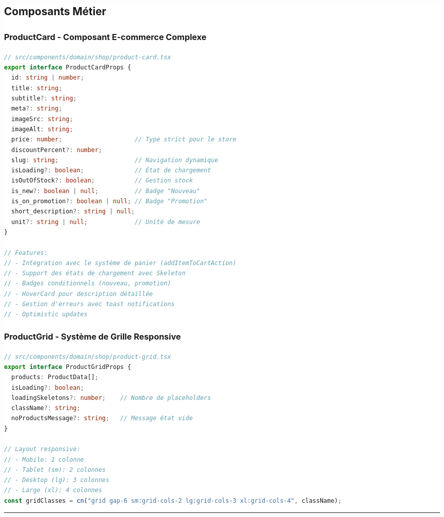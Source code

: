 
## Composants Métier

### ProductCard - Composant E-commerce Complexe

```typescript
// src/components/domain/shop/product-card.tsx
export interface ProductCardProps {
  id: string | number;
  title: string;
  subtitle?: string;
  meta?: string;
  imageSrc: string;
  imageAlt: string;
  price: number;                    // Type strict pour le store
  discountPercent?: number;
  slug: string;                     // Navigation dynamique
  isLoading?: boolean;              // État de chargement
  isOutOfStock?: boolean;           // Gestion stock
  is_new?: boolean | null;          // Badge "Nouveau"
  is_on_promotion?: boolean | null; // Badge "Promotion"
  short_description?: string | null;
  unit?: string | null;             // Unité de mesure
}

// Features:
// - Integration avec le système de panier (addItemToCartAction)
// - Support des états de chargement avec Skeleton
// - Badges conditionnels (nouveau, promotion)
// - HoverCard pour description détaillée
// - Gestion d'erreurs avec toast notifications
// - Optimistic updates
```

### ProductGrid - Système de Grille Responsive

```typescript
// src/components/domain/shop/product-grid.tsx
export interface ProductGridProps {
  products: ProductData[];
  isLoading?: boolean;
  loadingSkeletons?: number;    // Nombre de placeholders
  className?: string;
  noProductsMessage?: string;   // Message état vide
}

// Layout responsive:
// - Mobile: 1 colonne
// - Tablet (sm): 2 colonnes  
// - Desktop (lg): 3 colonnes
// - Large (xl): 4 colonnes
const gridClasses = cn("grid gap-6 sm:grid-cols-2 lg:grid-cols-3 xl:grid-cols-4", className);
```

---